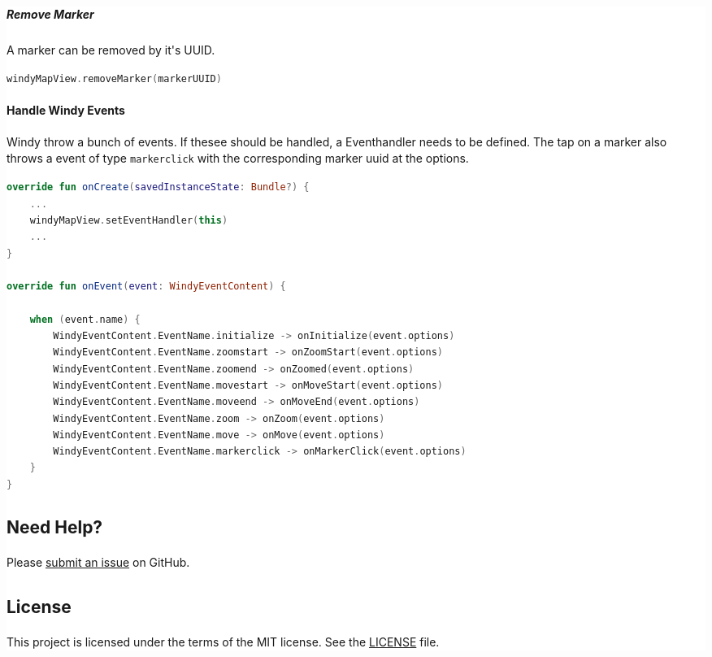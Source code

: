 ##### Remove Marker

A marker can be removed by it's UUID.

```kotlin
windyMapView.removeMarker(markerUUID)
```

#### Handle Windy Events

Windy throw a bunch of events. If thesee should be handled, a Eventhandler needs to be defined.
The tap on a marker also throws a event of type `markerclick` with the corresponding marker uuid at the options.
```kotlin
override fun onCreate(savedInstanceState: Bundle?) {
    ...
    windyMapView.setEventHandler(this)
    ...
}

override fun onEvent(event: WindyEventContent) {

    when (event.name) {
        WindyEventContent.EventName.initialize -> onInitialize(event.options)
        WindyEventContent.EventName.zoomstart -> onZoomStart(event.options)
        WindyEventContent.EventName.zoomend -> onZoomed(event.options)
        WindyEventContent.EventName.movestart -> onMoveStart(event.options)
        WindyEventContent.EventName.moveend -> onMoveEnd(event.options)
        WindyEventContent.EventName.zoom -> onZoom(event.options)
        WindyEventContent.EventName.move -> onMove(event.options)
        WindyEventContent.EventName.markerclick -> onMarkerClick(event.options)
    }
}
```


## Need Help?

Please [submit an issue](https://github.com/thepeaklab/WindyKotlin/issues) on GitHub.

## License

This project is licensed under the terms of the MIT license. See the [LICENSE](LICENSE) file.